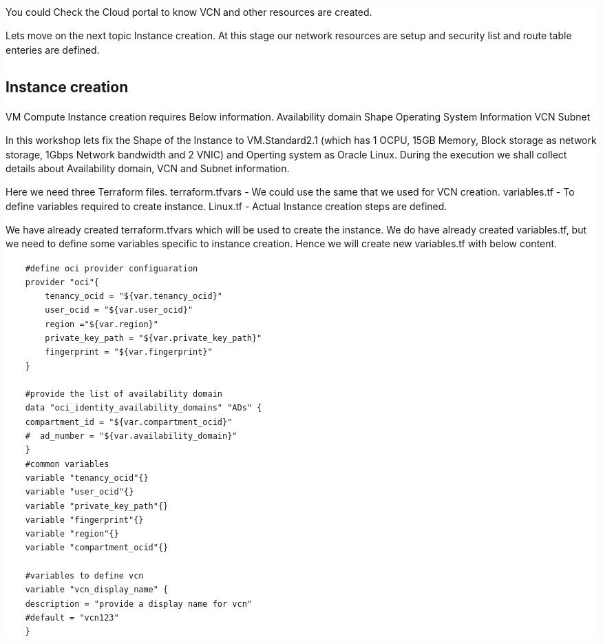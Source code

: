 You could Check the Cloud portal to know VCN and other resources are created.

Lets move on the next topic Instance creation. At this stage our network resources are setup and security list and route table enteries are defined.

## Instance creation

VM Compute Instance creation requires Below information.
Availability domain
Shape
Operating System Information
VCN
Subnet

In this workshop lets fix the Shape of the Instance to VM.Standard2.1 (which has 1 OCPU, 15GB Memory, Block storage as network storage, 1Gbps Network bandwidth and 2 VNIC) and Operting system as Oracle Linux.
During the execution we shall collect details about Availability domain, VCN and Subnet information.

Here we need three Terraform files.
terraform.tfvars - We could use the same that we used for VCN creation.
variables.tf - To define variables required to create instance.
Linux.tf - Actual Instance creation steps are defined.

We have already created terraform.tfvars which will be used to create the instance. 
We do have already created variables.tf, but we need to define some variables specific to instance creation. Hence we will create new variables.tf with below content.

        #define oci provider configuaration
        provider "oci"{
            tenancy_ocid = "${var.tenancy_ocid}"
            user_ocid = "${var.user_ocid}"
            region ="${var.region}"
            private_key_path = "${var.private_key_path}"
            fingerprint = "${var.fingerprint}"
        }

        #provide the list of availability domain
        data "oci_identity_availability_domains" "ADs" {
        compartment_id = "${var.compartment_ocid}"
        #  ad_number = "${var.availability_domain}"
        }
        #common variables
        variable "tenancy_ocid"{}
        variable "user_ocid"{}
        variable "private_key_path"{}
        variable "fingerprint"{}
        variable "region"{}
        variable "compartment_ocid"{}

        #variables to define vcn
        variable "vcn_display_name" {
        description = "provide a display name for vcn"
        #default = "vcn123"
        }
